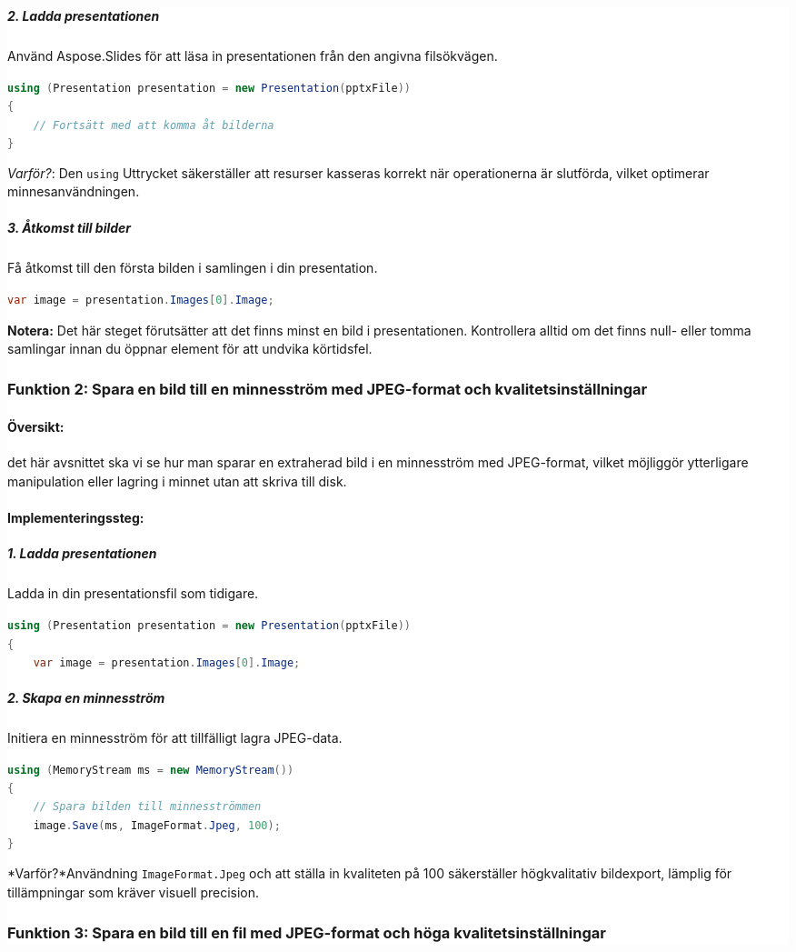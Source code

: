 ##### 2. Ladda presentationen
Använd Aspose.Slides för att läsa in presentationen från den angivna filsökvägen.

```csharp
using (Presentation presentation = new Presentation(pptxFile))
{
    // Fortsätt med att komma åt bilderna
}
```
*Varför?*: Den `using` Uttrycket säkerställer att resurser kasseras korrekt när operationerna är slutförda, vilket optimerar minnesanvändningen.

##### 3. Åtkomst till bilder
Få åtkomst till den första bilden i samlingen i din presentation.

```csharp
var image = presentation.Images[0].Image;
```

**Notera:** Det här steget förutsätter att det finns minst en bild i presentationen. Kontrollera alltid om det finns null- eller tomma samlingar innan du öppnar element för att undvika körtidsfel.

### Funktion 2: Spara en bild till en minnesström med JPEG-format och kvalitetsinställningar

#### Översikt:
det här avsnittet ska vi se hur man sparar en extraherad bild i en minnesström med JPEG-format, vilket möjliggör ytterligare manipulation eller lagring i minnet utan att skriva till disk.

#### Implementeringssteg:

##### 1. Ladda presentationen
Ladda in din presentationsfil som tidigare.

```csharp
using (Presentation presentation = new Presentation(pptxFile))
{
    var image = presentation.Images[0].Image;
```

##### 2. Skapa en minnesström
Initiera en minnesström för att tillfälligt lagra JPEG-data.

```csharp
using (MemoryStream ms = new MemoryStream())
{
    // Spara bilden till minnesströmmen
    image.Save(ms, ImageFormat.Jpeg, 100);
}
```
*Varför?*Användning `ImageFormat.Jpeg` och att ställa in kvaliteten på 100 säkerställer högkvalitativ bildexport, lämplig för tillämpningar som kräver visuell precision.

### Funktion 3: Spara en bild till en fil med JPEG-format och höga kvalitetsinställningar
